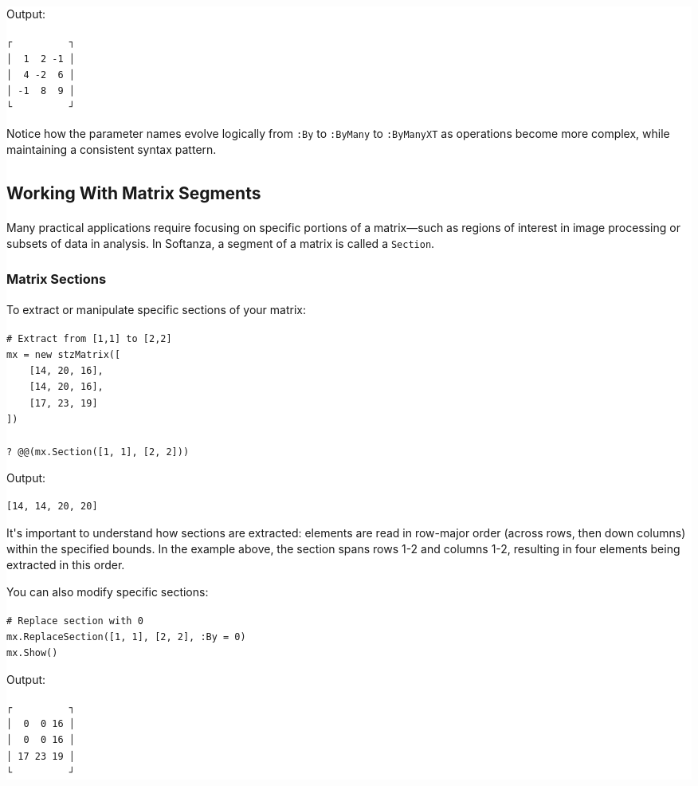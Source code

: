 Output:

```
┌          ┐
│  1  2 -1 │
│  4 -2  6 │
│ -1  8  9 │
└          ┘
```

Notice how the parameter names evolve logically from `:By` to `:ByMany` to `:ByManyXT` as operations become more complex, while maintaining a consistent syntax pattern.

## Working With Matrix Segments

Many practical applications require focusing on specific portions of a matrix—such as regions of interest in image processing or subsets of data in analysis. In Softanza, a segment of a matrix is called a `Section`.

### Matrix Sections

To extract or manipulate specific sections of your matrix:

```ring
# Extract from [1,1] to [2,2]
mx = new stzMatrix([
    [14, 20, 16],
    [14, 20, 16],
    [17, 23, 19]
])

? @@(mx.Section([1, 1], [2, 2]))
```

Output:

```
[14, 14, 20, 20]
```

It's important to understand how sections are extracted: elements are read in row-major order (across rows, then down columns) within the specified bounds. In the example above, the section spans rows 1-2 and columns 1-2, resulting in four elements being extracted in this order.

You can also modify specific sections:

```ring
# Replace section with 0
mx.ReplaceSection([1, 1], [2, 2], :By = 0)
mx.Show()
```

Output:

```
┌          ┐
│  0  0 16 │
│  0  0 16 │
│ 17 23 19 │
└          ┘
```
